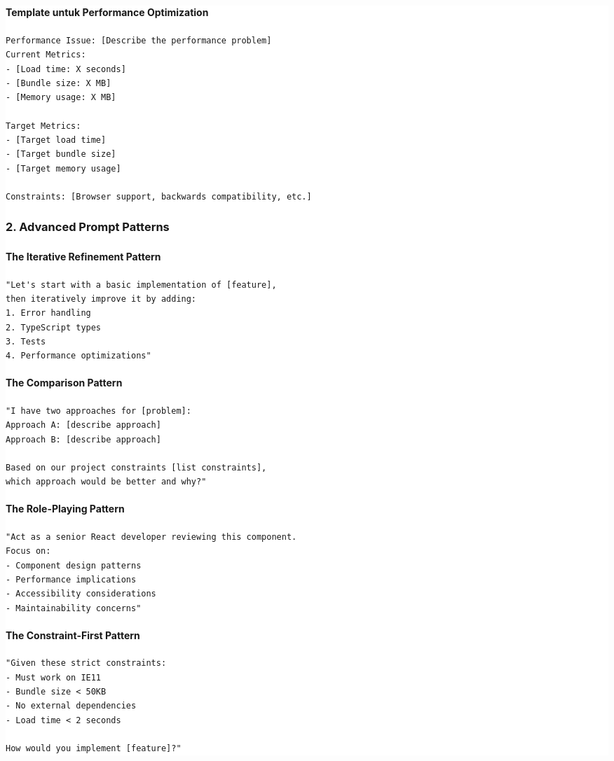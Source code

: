 #### Template untuk Performance Optimization
```
Performance Issue: [Describe the performance problem]
Current Metrics:
- [Load time: X seconds]
- [Bundle size: X MB]
- [Memory usage: X MB]

Target Metrics:
- [Target load time]
- [Target bundle size]
- [Target memory usage]

Constraints: [Browser support, backwards compatibility, etc.]
```

### 2. Advanced Prompt Patterns

#### The Iterative Refinement Pattern
```
"Let's start with a basic implementation of [feature], 
then iteratively improve it by adding:
1. Error handling
2. TypeScript types
3. Tests
4. Performance optimizations"
```

#### The Comparison Pattern
```
"I have two approaches for [problem]:
Approach A: [describe approach]
Approach B: [describe approach]

Based on our project constraints [list constraints], 
which approach would be better and why?"
```

#### The Role-Playing Pattern
```
"Act as a senior React developer reviewing this component.
Focus on:
- Component design patterns
- Performance implications
- Accessibility considerations
- Maintainability concerns"
```

#### The Constraint-First Pattern
```
"Given these strict constraints:
- Must work on IE11
- Bundle size < 50KB
- No external dependencies
- Load time < 2 seconds

How would you implement [feature]?"
```
